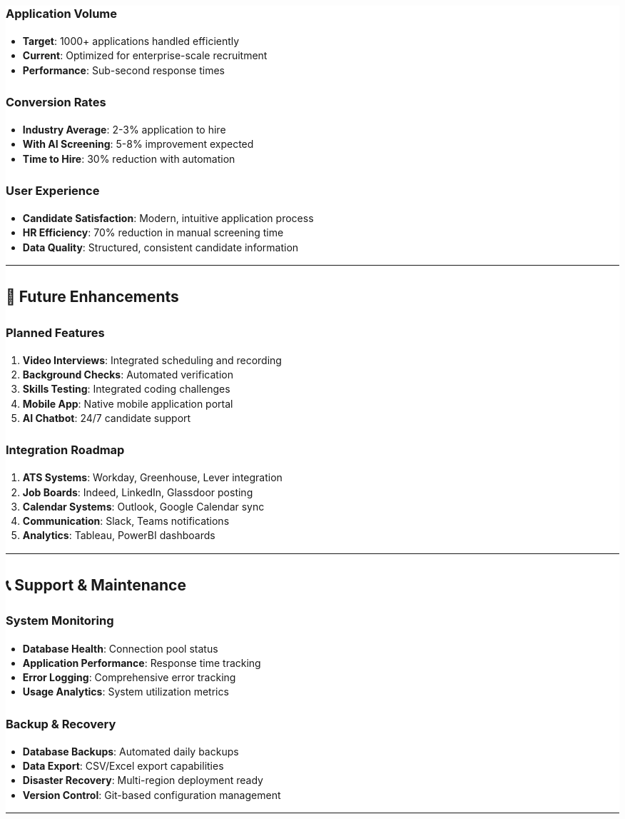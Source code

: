 ### Application Volume
- **Target**: 1000+ applications handled efficiently
- **Current**: Optimized for enterprise-scale recruitment
- **Performance**: Sub-second response times

### Conversion Rates
- **Industry Average**: 2-3% application to hire
- **With AI Screening**: 5-8% improvement expected
- **Time to Hire**: 30% reduction with automation

### User Experience
- **Candidate Satisfaction**: Modern, intuitive application process
- **HR Efficiency**: 70% reduction in manual screening time
- **Data Quality**: Structured, consistent candidate information

---

## 🔮 Future Enhancements

### Planned Features
1. **Video Interviews**: Integrated scheduling and recording
2. **Background Checks**: Automated verification
3. **Skills Testing**: Integrated coding challenges
4. **Mobile App**: Native mobile application portal
5. **AI Chatbot**: 24/7 candidate support

### Integration Roadmap
1. **ATS Systems**: Workday, Greenhouse, Lever integration
2. **Job Boards**: Indeed, LinkedIn, Glassdoor posting
3. **Calendar Systems**: Outlook, Google Calendar sync
4. **Communication**: Slack, Teams notifications
5. **Analytics**: Tableau, PowerBI dashboards

---

## 📞 Support & Maintenance

### System Monitoring
- **Database Health**: Connection pool status
- **Application Performance**: Response time tracking
- **Error Logging**: Comprehensive error tracking
- **Usage Analytics**: System utilization metrics

### Backup & Recovery
- **Database Backups**: Automated daily backups
- **Data Export**: CSV/Excel export capabilities
- **Disaster Recovery**: Multi-region deployment ready
- **Version Control**: Git-based configuration management

---